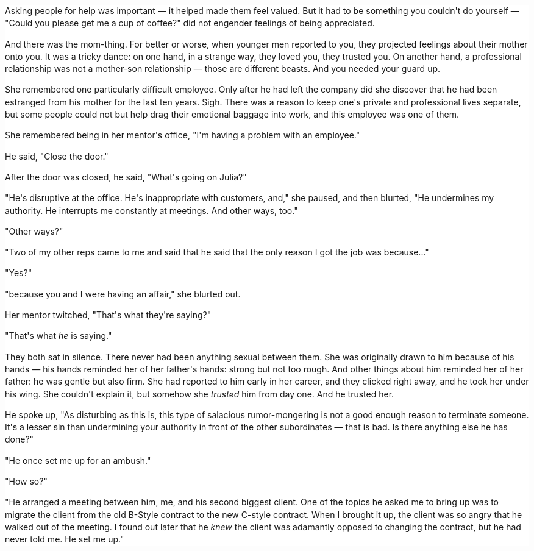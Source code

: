 Asking people for help was important — it helped made them feel valued. But it
had to be something you couldn't do yourself — "Could you please get me a cup of
coffee?" did not engender feelings of being appreciated.

And there was the mom-thing. For better or worse, when younger men reported to
you, they projected feelings about their mother onto you. It was a tricky dance:
on one hand,  in a strange way, they loved you, they trusted you. On another
hand, a professional relationship was not a mother-son relationship — those are
different beasts. And you needed your guard up.

She remembered one particularly difficult employee. Only after he had left the
company did she discover that he had been estranged from his mother for the last
ten years. Sigh. There was a reason to keep one's private and professional lives
separate, but some people could not but help drag their emotional baggage into
work, and this employee was one of them.

She remembered being in her mentor's office, "I'm having a problem with an
employee."

He said, "Close the door."

After the door was closed, he said, "What's going on Julia?"

"He's disruptive at the office. He's inappropriate with customers, and," she
paused, and then blurted, "He undermines my authority. He interrupts me
constantly at meetings. And other ways, too."

"Other ways?"

"Two of my other reps came to me and said that he said that the only reason I
got the job was because..."

"Yes?"

"because you and I were having an affair," she blurted out.

Her mentor twitched, "That's what they're saying?"

"That's what _he_ is saying."

They both sat in silence. There never had been anything sexual between them. She
was originally drawn to him because of his hands — his hands reminded her  of
her father's hands: strong but not too rough. And other things about him
reminded her of her father: he was gentle but also firm. She had reported to him
early in her career, and they clicked right away, and he took her under his
wing. She couldn't explain it, but somehow she _trusted_ him from day one. And
he trusted her.

He spoke up, "As disturbing as this is, this type of salacious rumor-mongering
is not a good enough reason to terminate someone. It's a lesser sin than
undermining your authority in front of the other subordinates — that is bad. Is
there anything else he has done?"

"He once set me up for an ambush."

"How so?"

"He arranged a meeting between him, me, and his second biggest client. One of
the topics he asked me to bring up was to migrate the client from the old
B-Style contract to the new C-style contract. When I brought it up, the client
was so angry that he walked out of the meeting. I found out later that he _knew_
the client was adamantly opposed to changing the contract, but he had never told
me. He set me up."
